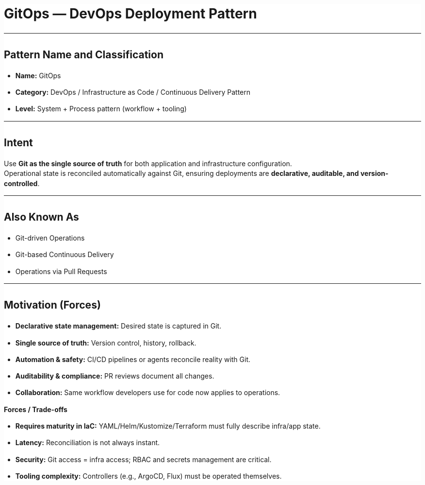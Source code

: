 # GitOps — DevOps Deployment Pattern

---

## Pattern Name and Classification

-   **Name:** GitOps

-   **Category:** DevOps / Infrastructure as Code / Continuous Delivery Pattern

-   **Level:** System + Process pattern (workflow + tooling)


---

## Intent

Use **Git as the single source of truth** for both application and infrastructure configuration.  
Operational state is reconciled automatically against Git, ensuring deployments are **declarative, auditable, and version-controlled**.

---

## Also Known As

-   Git-driven Operations

-   Git-based Continuous Delivery

-   Operations via Pull Requests


---

## Motivation (Forces)

-   **Declarative state management:** Desired state is captured in Git.

-   **Single source of truth:** Version control, history, rollback.

-   **Automation & safety:** CI/CD pipelines or agents reconcile reality with Git.

-   **Auditability & compliance:** PR reviews document all changes.

-   **Collaboration:** Same workflow developers use for code now applies to operations.


**Forces / Trade-offs**

-   **Requires maturity in IaC:** YAML/Helm/Kustomize/Terraform must fully describe infra/app state.

-   **Latency:** Reconciliation is not always instant.

-   **Security:** Git access = infra access; RBAC and secrets management are critical.

-   **Tooling complexity:** Controllers (e.g., ArgoCD, Flux) must be operated themselves.

